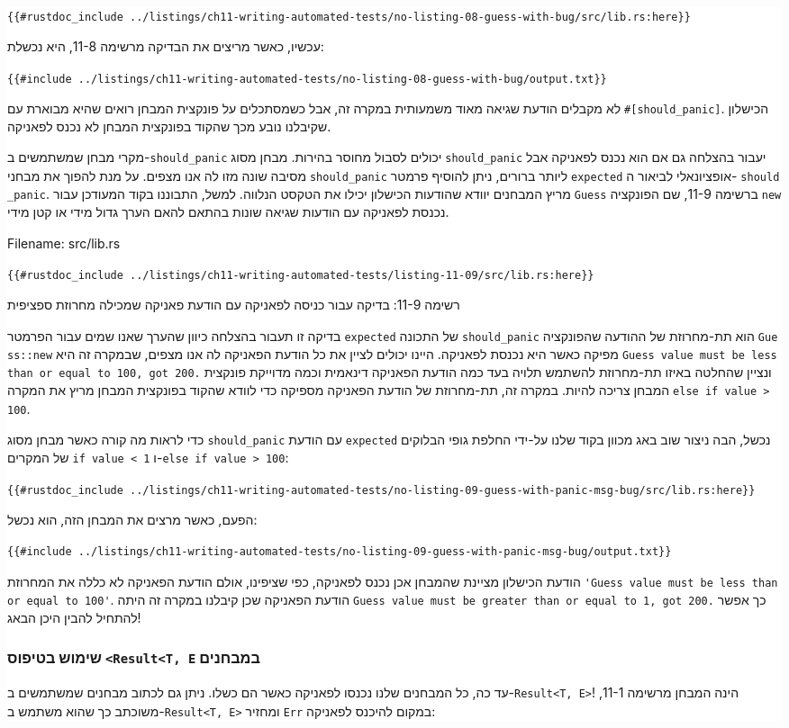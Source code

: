 ```rust,not_desired_behavior,noplayground
{{#rustdoc_include ../listings/ch11-writing-automated-tests/no-listing-08-guess-with-bug/src/lib.rs:here}}
```

 עכשיו, כאשר מריצים את הבדיקה מרשימה 11-8, היא נכשלת:

```console
{{#include ../listings/ch11-writing-automated-tests/no-listing-08-guess-with-bug/output.txt}}
```

לא מקבלים הודעת שגיאה מאוד משמעותית במקרה זה, אבל כשמסתכלים על פונקצית המבחן רואים שהיא מבוארת עם `#[should_panic]`. הכישלון שקיבלנו נובע מכך שהקוד בפונקצית המבחן לא נכנס לפאניקה.

מקרי מבחן שמשתמשים ב-`should_panic` יכולים לסבול מחוסר בהירות. מבחן מסוג `should_panic` יעבור בהצלחה גם אם הוא נכנס לפאניקה אבל מסיבה שונה מזו לה אנו מצפים. על מנת להפוך את מבחני `should_panic` ליותר ברורים, ניתן להוסיף פרמטר `expected` אופציונאלי לביאור ה- `should_panic`. מריץ המבחנים יוודא שהודעות הכישלון יכילו את הטקסט הנלווה. למשל, התבוננו בקוד המעודכן עבור `Guess` ברשימה 11-9, שם הפונקציה `new` נכנסת לפאניקה עם הודעות שגיאה שונות בהתאם להאם הערך גדול מידי או קטן מידי.

<span class="filename">Filename: src/lib.rs</span>

```rust,noplayground
{{#rustdoc_include ../listings/ch11-writing-automated-tests/listing-11-09/src/lib.rs:here}}
```

<span class="caption">רשימה 11-9: בדיקה עבור כניסה לפאניקה עם הודעת פאניקה שמכילה מחרוזת ספציפית</span>

בדיקה זו תעבור בהצלחה כיוון שהערך שאנו שמים עבור הפרמטר `expected` של התכונה `should_panic` הוא תת-מחרוזת של ההודעה שהפונקציה `Guess::new` מפיקה כאשר היא נכנסת לפאניקה. היינו יכולים לציין את כל הודעת הפאניקה לה אנו מצפים, שבמקרה זה היא `Guess value must be less than or equal to
100, got 200.` ונציין שהחלטה באיזו תת-מחרוזת להשתמש תלויה בעד כמה הודעת הפאניקה דינאמית וכמה מדוייקת פונקצית המבחן צריכה להיות. במקרה זה, תת-מחרוזת של הודעת הפאניקה מספיקה כדי לוודא שהקוד בפונקצית המבחן מריץ את המקרה `else if value > 100`.

כדי לראות מה קורה כאשר מבחן מסוג `should_panic` עם הודעת `expected` נכשל, הבה ניצור שוב באג מכוון בקוד שלנו על-ידי החלפת גופי הבלוקים של המקרים `if value < 1` ו-`else if value > 100`:

```rust,ignore,not_desired_behavior
{{#rustdoc_include ../listings/ch11-writing-automated-tests/no-listing-09-guess-with-panic-msg-bug/src/lib.rs:here}}
```

הפעם, כאשר מרצים את המבחן הזה, הוא נכשל:

```console
{{#include ../listings/ch11-writing-automated-tests/no-listing-09-guess-with-panic-msg-bug/output.txt}}
```

הודעת הכישלון מציינת שהמבחן אכן נכנס לפאניקה, כפי שציפינו, אולם הודעת הפאניקה לא כללה את המחרוזת `'Guess value must be less than or equal to 100'`. הודעת הפאניקה שכן קיבלנו במקרה זה היתה `Guess value must be greater than or equal to 1, got 200.` כך אפשר להתחיל להבין היכן הבאג!

### שימוש בטיפוס `<Result<T, E` במבחנים

עד כה, כל המבחנים שלנו נכנסו לפאניקה כאשר הם כשלו. ניתן גם לכתוב מבחנים שמשתמשים ב-`Result<T, E>`! הינה המבחן מרשימה 11-1, משוכתב כך שהוא משתמש ב-`Result<T,
E>` ומחזיר `Err` במקום להיכנס לפאניקה:


[concatenation-with-the--operator-or-the-format-macro]: ch08-02-strings.html#concatenation-with-the--operator-or-the-format-macro
[bench]: ../unstable-book/library-features/test.html
[ignoring]: ch11-02-running-tests.html#ignoring-some-tests-unless-specifically-requested
[subset]: ch11-02-running-tests.html#running-a-subset-of-tests-by-name
[controlling-how-tests-are-run]: ch11-02-running-tests.html#controlling-how-tests-are-run
[derivable-traits]: appendix-03-derivable-traits.html
[doc-comments]: ch14-02-publishing-to-crates-io.html#documentation-comments-as-tests
[paths-for-referring-to-an-item-in-the-module-tree]: ch07-03-paths-for-referring-to-an-item-in-the-module-tree.html